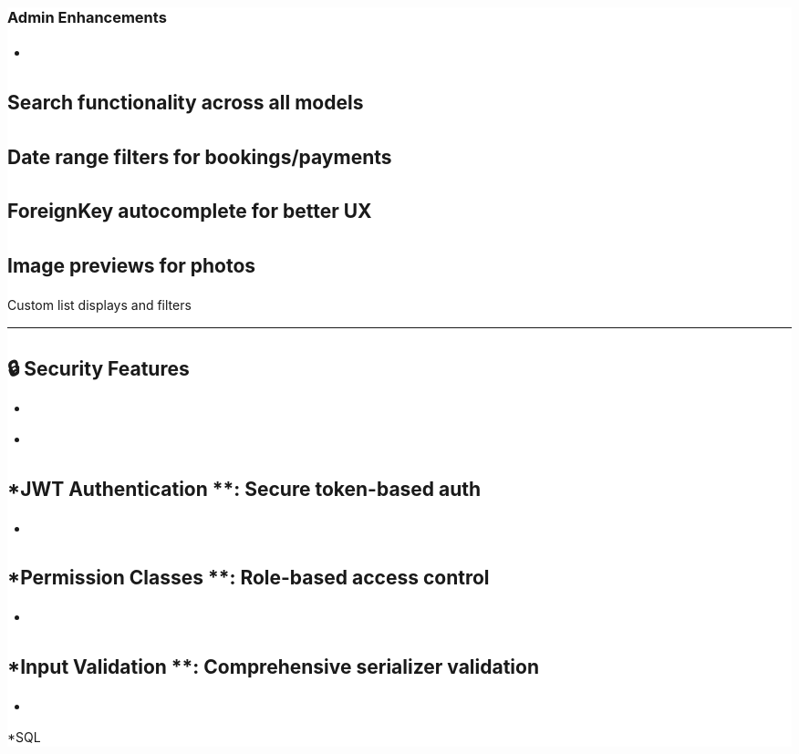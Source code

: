 ### Admin Enhancements

-
Search
functionality
across
all
models
-
Date
range
filters
for
bookings/payments
-
ForeignKey
autocomplete
for
better
UX
-
Image
previews
for
photos
-
Custom
list
displays
and
filters

---

## 🔒 Security Features

-
*
*JWT
Authentication
**:
Secure
token-based
auth
-
*
*Permission
Classes
**:
Role-based
access
control
-
*
*Input
Validation
**:
Comprehensive
serializer
validation
-
*
*SQL